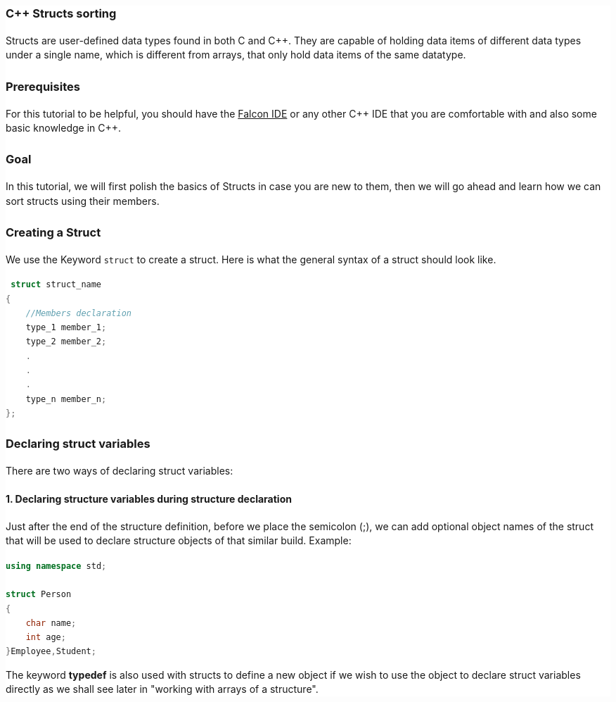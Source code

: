 ### C++ Structs sorting
Structs are user-defined data types found in both C and C++. They are capable of holding data items of different data types under a single name, which is different from arrays, that only hold data items of the same datatype.

### Prerequisites
For this tutorial to be helpful, you should have the [Falcon IDE](https://sourceforge.net/projects/falconcpp/files/latest/download) or any other C++ IDE that you are comfortable with and also some basic knowledge in C++.

### Goal
In this tutorial, we will first polish the basics of Structs in case you are new to them, then we will go ahead and learn how we can sort structs using their members.

### Creating a Struct 
We use the Keyword  `struct` to create a struct. Here is what the general syntax of a struct should look like.

```c++
 struct struct_name
{
	//Members declaration
	type_1 member_1;
	type_2 member_2;
	.
	.
	.
	type_n member_n;
};
```
### Declaring struct variables
There are two ways of declaring struct variables:

#### 1. Declaring structure variables during structure declaration
Just after the end of the structure definition, before we place the semicolon (;), we can add optional object names of the struct that will be used to declare structure objects of that similar build. 
Example:
```c++
using namespace std;

struct Person
{
	char name;
	int age;
}Employee,Student;
```
The keyword **typedef** is also used with structs to define a new object if we wish to use the object to declare struct variables directly as we shall see later in "working with arrays of a structure".
